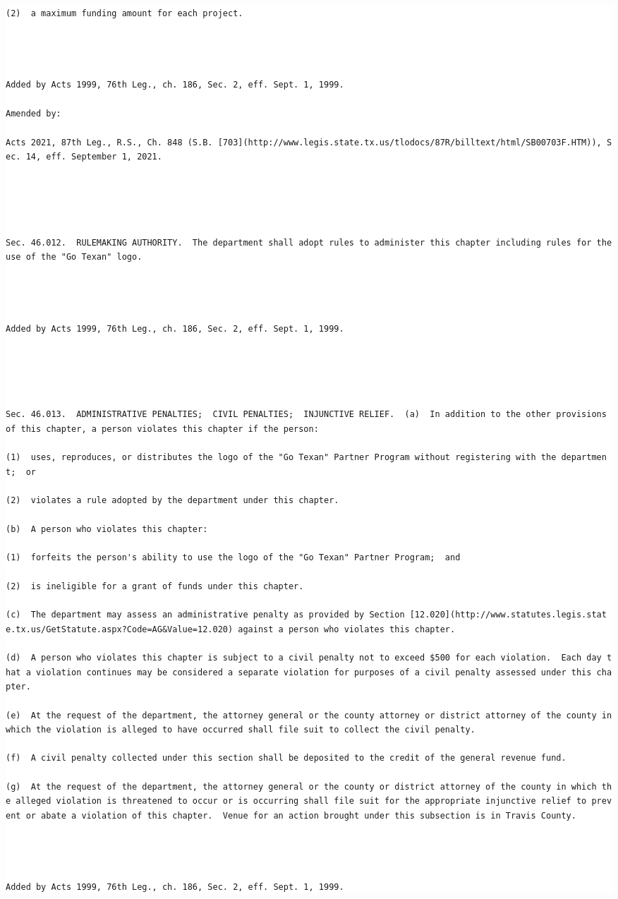     (2)  a maximum funding amount for each project.
    
    
    
    
    Added by Acts 1999, 76th Leg., ch. 186, Sec. 2, eff. Sept. 1, 1999.
    
    Amended by: 
    
    Acts 2021, 87th Leg., R.S., Ch. 848 (S.B. [703](http://www.legis.state.tx.us/tlodocs/87R/billtext/html/SB00703F.HTM)), Sec. 14, eff. September 1, 2021.
    
    
    
    
    
    Sec. 46.012.  RULEMAKING AUTHORITY.  The department shall adopt rules to administer this chapter including rules for the use of the "Go Texan" logo.
    
    
    
    
    Added by Acts 1999, 76th Leg., ch. 186, Sec. 2, eff. Sept. 1, 1999.
    
    
    
    
    
    Sec. 46.013.  ADMINISTRATIVE PENALTIES;  CIVIL PENALTIES;  INJUNCTIVE RELIEF.  (a)  In addition to the other provisions of this chapter, a person violates this chapter if the person:
    
    (1)  uses, reproduces, or distributes the logo of the "Go Texan" Partner Program without registering with the department;  or
    
    (2)  violates a rule adopted by the department under this chapter.
    
    (b)  A person who violates this chapter:
    
    (1)  forfeits the person's ability to use the logo of the "Go Texan" Partner Program;  and
    
    (2)  is ineligible for a grant of funds under this chapter.
    
    (c)  The department may assess an administrative penalty as provided by Section [12.020](http://www.statutes.legis.state.tx.us/GetStatute.aspx?Code=AG&Value=12.020) against a person who violates this chapter.
    
    (d)  A person who violates this chapter is subject to a civil penalty not to exceed $500 for each violation.  Each day that a violation continues may be considered a separate violation for purposes of a civil penalty assessed under this chapter.
    
    (e)  At the request of the department, the attorney general or the county attorney or district attorney of the county in which the violation is alleged to have occurred shall file suit to collect the civil penalty.
    
    (f)  A civil penalty collected under this section shall be deposited to the credit of the general revenue fund.
    
    (g)  At the request of the department, the attorney general or the county or district attorney of the county in which the alleged violation is threatened to occur or is occurring shall file suit for the appropriate injunctive relief to prevent or abate a violation of this chapter.  Venue for an action brought under this subsection is in Travis County.
    
    
    
    
    Added by Acts 1999, 76th Leg., ch. 186, Sec. 2, eff. Sept. 1, 1999.
    
    
    
    
    				
